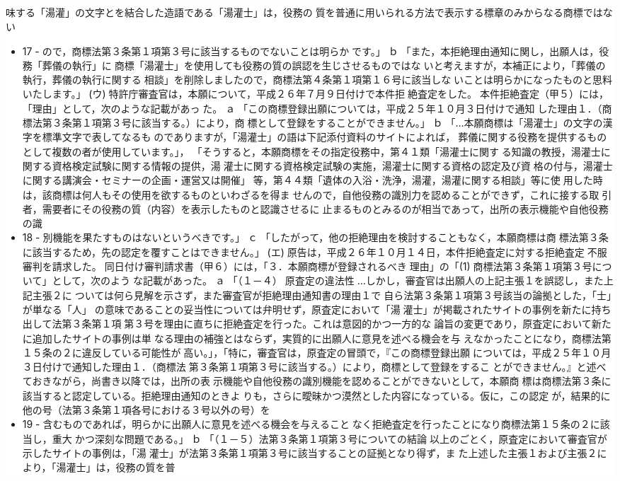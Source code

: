 味する「湯灌」の文字とを結合した造語である「湯灌士」は，役務の
質を普通に用いられる方法で表示する標章のみからなる商標ではない
- 17 - 
ので，商標法第３条第１項第３号に該当するものでないことは明らか
です。」 
ｂ 「また，本拒絶理由通知に関し，出願人は，役務「葬儀の執行」に
商標「湯灌士」を使用しても役務の質の誤認を生じさせるものではな
いと考えますが，本補正により，「葬儀の執行，葬儀の執行に関する
相談」を削除しましたので，商標法第４条第１項第１６号に該当しな
いことは明らかになったものと思料いたします。」 
(ウ) 特許庁審査官は，本願について，平成２６年７月９日付けで本件拒
絶査定をした。 
 本件拒絶査定（甲５）には，「理由」として，次のような記載があっ
た。 
ａ 「この商標登録出願については，平成２５年１０月３日付けで通知
した理由１．（商標法第３条第１項第３号に該当する。）により，商
標として登録をすることができません。」 
ｂ 「…本願商標は「湯灌士」の文字の漢字を標準文字で表してなるも
のでありますが，「湯灌士」の語は下記添付資料のサイトによれば，
葬儀に関する役務を提供するものとして複数の者が使用しています。」，
「そうすると，本願商標をその指定役務中，第４１類「湯灌士に関す
る知識の教授，湯灌士に関する資格検定試験に関する情報の提供，湯
灌士に関する資格検定試験の実施，湯灌士に関する資格の認定及び資
格の付与，湯灌士に関する講演会・セミナーの企画・運営又は開催」
等，第４４類「遺体の入浴・洗浄，湯灌，湯灌に関する相談」等に使
用した時は，該商標は何人もその使用を欲するものといわざるを得ま
せんので，自他役務の識別力を認めることができず，これに接する取
引者，需要者にその役務の質（内容）を表示したものと認識させるに
止まるものとみるのが相当であって，出所の表示機能や自他役務の識
- 18 - 
別機能を果たすものはないというべきです。」 
ｃ 「したがって，他の拒絶理由を検討することもなく，本願商標は商
標法第３条に該当するため，先の認定を覆すことはできません。」 
(エ) 原告は，平成２６年１０月１４日，本件拒絶査定に対する拒絶査定
不服審判を請求した。 
 同日付け審判請求書（甲６）には，「３．本願商標が登録されるべき
理由」の「(1) 商標法第３条第１項第３号について」として，次のよう
な記載があった。 
ａ 「（１－４） 原査定の違法性 
…しかし，審査官は出願人の上記主張１を誤認し，また上記主張２に
ついては何ら見解を示さず，また審査官が拒絶理由通知書の理由１で
自ら法第３条第１項第３号該当の論拠とした，「士」が単なる「人」
の意味であることの妥当性については弁明せず，原査定において「湯
灌士」が掲載されたサイトの事例を新たに持ち出して法第３条第１項
第３号を理由に直ちに拒絶査定を行った。これは意図的かつ一方的な
論旨の変更であり，原査定において新たに追加したサイトの事例は単
なる理由の補強とはならず，実質的に出願人に意見を述べる機会を与
えなかったことになり，商標法第１５条の２に違反している可能性が
高い。」，「特に，審査官は，原査定の冒頭で，『この商標登録出願
については，平成２５年１０月３日付けで通知した理由１．（商標法
第３条第１項第３号に該当する。）により，商標として登録をするこ
とができません。』と述べておきながら，尚書き以降では，出所の表
示機能や自他役務の識別機能を認めることができないとして，本願商
標は商標法第３条に該当すると認定している。拒絶理由通知のときよ
りも，さらに曖昧かつ漠然とした内容になっている。仮に，この認定
が，結果的に他の号（法第３条第１項各号における３号以外の号）を
- 19 - 
含むものであれば，明らかに出願人に意見を述べる機会を与えること
なく拒絶査定を行ったことになり商標法第１５条の２に該当し，重大
かつ深刻な問題である。」 
ｂ 「（１－５）法第３条第１項第３号についての結論 
 以上のごとく，原査定において審査官が示したサイトの事例は，「湯
灌士」が法第３条第１項第３号に該当することの証拠となり得ず，ま
た上述した主張１および主張２により，「湯灌士」は，役務の質を普